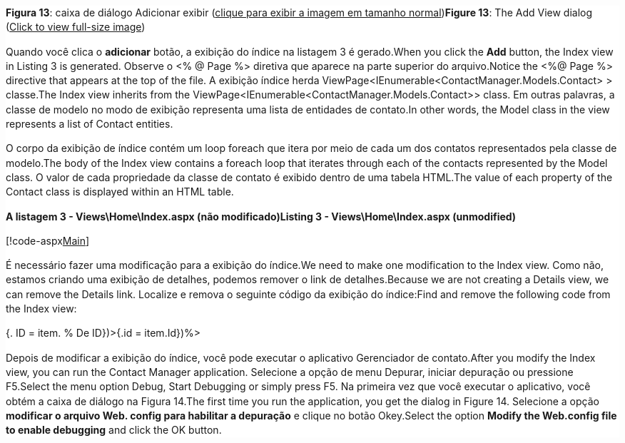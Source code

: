 <span data-ttu-id="315b0-313">**Figura 13**: caixa de diálogo Adicionar exibir ([clique para exibir a imagem em tamanho normal](iteration-1-create-the-application-vb/_static/image26.png))</span><span class="sxs-lookup"><span data-stu-id="315b0-313">**Figure 13**: The Add View dialog ([Click to view full-size image](iteration-1-create-the-application-vb/_static/image26.png))</span></span>


<span data-ttu-id="315b0-314">Quando você clica o **adicionar** botão, a exibição do índice na listagem 3 é gerado.</span><span class="sxs-lookup"><span data-stu-id="315b0-314">When you click the **Add** button, the Index view in Listing 3 is generated.</span></span> <span data-ttu-id="315b0-315">Observe o &lt;% @ Page %&gt; diretiva que aparece na parte superior do arquivo.</span><span class="sxs-lookup"><span data-stu-id="315b0-315">Notice the &lt;%@ Page %&gt; directive that appears at the top of the file.</span></span> <span data-ttu-id="315b0-316">A exibição índice herda ViewPage&lt;IEnumerable&lt;ContactManager.Models.Contact&gt; &gt; classe.</span><span class="sxs-lookup"><span data-stu-id="315b0-316">The Index view inherits from the ViewPage&lt;IEnumerable&lt;ContactManager.Models.Contact&gt;&gt; class.</span></span> <span data-ttu-id="315b0-317">Em outras palavras, a classe de modelo no modo de exibição representa uma lista de entidades de contato.</span><span class="sxs-lookup"><span data-stu-id="315b0-317">In other words, the Model class in the view represents a list of Contact entities.</span></span>

<span data-ttu-id="315b0-318">O corpo da exibição de índice contém um loop foreach que itera por meio de cada um dos contatos representados pela classe de modelo.</span><span class="sxs-lookup"><span data-stu-id="315b0-318">The body of the Index view contains a foreach loop that iterates through each of the contacts represented by the Model class.</span></span> <span data-ttu-id="315b0-319">O valor de cada propriedade da classe de contato é exibido dentro de uma tabela HTML.</span><span class="sxs-lookup"><span data-stu-id="315b0-319">The value of each property of the Contact class is displayed within an HTML table.</span></span>

<span data-ttu-id="315b0-320">**A listagem 3 - Views\Home\Index.aspx (não modificado)**</span><span class="sxs-lookup"><span data-stu-id="315b0-320">**Listing 3 - Views\Home\Index.aspx (unmodified)**</span></span>

[!code-aspx[Main](iteration-1-create-the-application-vb/samples/sample3.aspx)]

<span data-ttu-id="315b0-321">É necessário fazer uma modificação para a exibição do índice.</span><span class="sxs-lookup"><span data-stu-id="315b0-321">We need to make one modification to the Index view.</span></span> <span data-ttu-id="315b0-322">Como não, estamos criando uma exibição de detalhes, podemos remover o link de detalhes.</span><span class="sxs-lookup"><span data-stu-id="315b0-322">Because we are not creating a Details view, we can remove the Details link.</span></span> <span data-ttu-id="315b0-323">Localize e remova o seguinte código da exibição do índice:</span><span class="sxs-lookup"><span data-stu-id="315b0-323">Find and remove the following code from the Index view:</span></span>

<span data-ttu-id="315b0-324">{. ID = item. % De ID})&gt;</span><span class="sxs-lookup"><span data-stu-id="315b0-324">{.id = item.Id})%&gt;</span></span>

<span data-ttu-id="315b0-325">Depois de modificar a exibição do índice, você pode executar o aplicativo Gerenciador de contato.</span><span class="sxs-lookup"><span data-stu-id="315b0-325">After you modify the Index view, you can run the Contact Manager application.</span></span> <span data-ttu-id="315b0-326">Selecione a opção de menu Depurar, iniciar depuração ou pressione F5.</span><span class="sxs-lookup"><span data-stu-id="315b0-326">Select the menu option Debug, Start Debugging or simply press F5.</span></span> <span data-ttu-id="315b0-327">Na primeira vez que você executar o aplicativo, você obtém a caixa de diálogo na Figura 14.</span><span class="sxs-lookup"><span data-stu-id="315b0-327">The first time you run the application, you get the dialog in Figure 14.</span></span> <span data-ttu-id="315b0-328">Selecione a opção **modificar o arquivo Web. config para habilitar a depuração** e clique no botão Okey.</span><span class="sxs-lookup"><span data-stu-id="315b0-328">Select the option **Modify the Web.config file to enable debugging** and click the OK button.</span></span>

